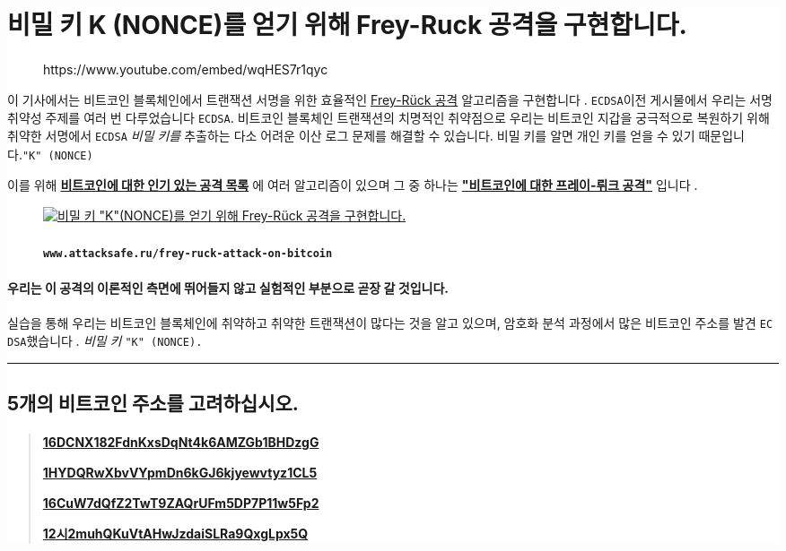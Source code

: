 # 비밀 키 K (NONCE)를 얻기 위해 Frey-Ruck 공격을 구현합니다.


<figure class="wp-block-embed is-type-rich is-provider-вставить-обработчик wp-block-embed-вставить-обработчик wp-embed-aspect-16-9 wp-has-aspect-ratio"><div class="wp-block-embed__wrapper">
https://www.youtube.com/embed/wqHES7r1qyc
</div></figure>



<p>이 기사에서는 비트코인 ​​블록체인에서 트랜잭션&nbsp;서명을 위한 효율적인&nbsp;<a href="https://attacksafe.ru/frey-ruck-attack-on-bitcoin/" target="_blank" rel="noreferrer noopener">Frey-Rück 공격</a>&nbsp;알고리즘을 구현합니다 .&nbsp;<code>ECDSA</code>이전 게시물에서 우리는 서명 취약성 주제를 여러 번 다루었습니다&nbsp;<code>ECDSA</code>.&nbsp;비트코인 블록체인 트랜잭션의 치명적인 취약점으로 우리는 비트코인 ​​지갑을 궁극적으로 복원하기 위해 취약한 서명에서&nbsp;<code>ECDSA</code>&nbsp;<em>비밀 키를</em>&nbsp;추출하는 다소 어려운 이산 로그 문제를 해결할 수 있습니다. 비밀 키를 알면 개인 키를 얻을 수 있기 때문입니다.<code>"K" (NONCE)</code></p>



<p>이를 위해&nbsp;<a href="https://attacksafe.ru/list-of-bitcoin-attacks/" target="_blank" rel="noreferrer noopener"><strong>비트코인에 대한 인기 있는 공격 목록</strong></a>&nbsp;에 여러 알고리즘이 있으며 그 중 하나는&nbsp;<strong><a href="https://attacksafe.ru/frey-ruck-attack-on-bitcoin/" target="_blank" rel="noreferrer noopener">"비트코인에 대한 프레이-뤼크 공격"</a></strong>&nbsp;입니다 .</p>



<figure class="wp-block-image"><a href="https://attacksafe.ru/frey-ruck-attack-on-bitcoin/" target="_blank" rel="noreferrer noopener"><img src="https://cryptodeep.ru/wp-content/uploads/2022/10/001-1.png" alt="비밀 키 &quot;K&quot;(NONCE)를 얻기 위해 Frey-Rück 공격을 구현합니다." class="wp-image-613" title="www.attacksafe.ru/frey-ruck-attack-on-bitcoin/"/></a><figcaption class="wp-element-caption"><br><strong><code>www.attacksafe.ru/frey-ruck-attack-on-bitcoin</code></strong></figcaption></figure>



<h4>우리는 이 공격의 이론적인 측면에 뛰어들지 않고 실험적인 부분으로 곧장 갈 것입니다.</h4>



<p>실습을 통해 우리는 비트코인 ​​블록체인에 취약하고 취약한 트랜잭션이 많다는 것을 알고 있으며, 암호화 분석 과정에서 많은 비트코인 ​​주소를 발견&nbsp;<code>ECDSA</code>했습니다&nbsp;<em>. 비밀 키</em>&nbsp;<code>"K" (NONCE).</code></p>



<hr class="wp-block-separator has-alpha-channel-opacity"/>



<h2>5개의 비트코인 ​​주소를 고려하십시오.</h2>



<blockquote class="wp-block-quote">
<p><strong><a href="https://btc1.trezor.io/address/16DCNX182FdnKxsDqNt4k6AMZGb1BHDzgG" target="_blank" rel="noreferrer noopener">16DCNX182FdnKxsDqNt4k6AMZGb1BHDzgG</a></strong></p>



<p><strong><a href="https://btc1.trezor.io/address/1HYDQRwXbvVYpmDn6kGJ6kjyewvtyz1CL5" target="_blank" rel="noreferrer noopener">1HYDQRwXbvVYpmDn6kGJ6kjyewvtyz1CL5</a></strong></p>



<p><strong><a href="https://btc1.trezor.io/address/16CuW7dQfZ2TwT9ZAQrUFm5DP7P11w5Fp2" target="_blank" rel="noreferrer noopener">16CuW7dQfZ2TwT9ZAQrUFm5DP7P11w5Fp2</a></strong></p>



<p><strong><a href="https://btc1.trezor.io/address/12Pm2muhQKuVtAHwJzdaiSLRa9QxgLpx5Q" target="_blank" rel="noreferrer noopener">12시2muhQKuVtAHwJzdaiSLRa9QxgLpx5Q</a></strong></p>
